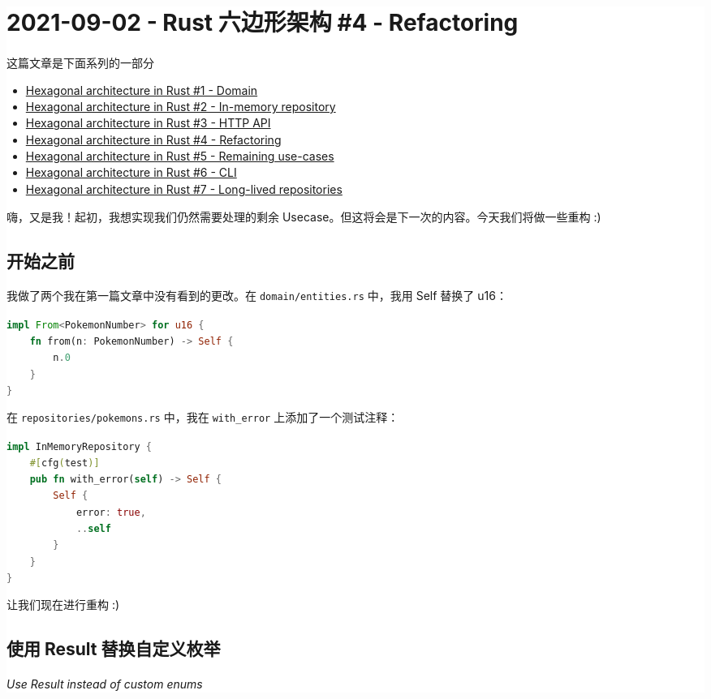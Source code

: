 # 2021-09-02 - Rust 六边形架构 #4 - Refactoring

这篇文章是下面系列的一部分

- [Hexagonal architecture in Rust #1 - Domain](https://alexis-lozano.com/hexagonal-architecture-in-rust-1/)
- [Hexagonal architecture in Rust #2 - In-memory repository](https://alexis-lozano.com/hexagonal-architecture-in-rust-2/)
- [Hexagonal architecture in Rust #3 - HTTP API](https://alexis-lozano.com/hexagonal-architecture-in-rust-3/)
- [Hexagonal architecture in Rust #4 - Refactoring](https://alexis-lozano.com/hexagonal-architecture-in-rust-4/)
- [Hexagonal architecture in Rust #5 - Remaining use-cases](https://alexis-lozano.com/hexagonal-architecture-in-rust-5/)
- [Hexagonal architecture in Rust #6 - CLI](https://alexis-lozano.com/hexagonal-architecture-in-rust-6/)
- [Hexagonal architecture in Rust #7 - Long-lived repositories](https://alexis-lozano.com/hexagonal-architecture-in-rust-7/)

嗨，又是我！起初，我想实现我们仍然需要处理的剩余 Usecase。但这将会是下一次的内容。今天我们将做一些重构 :)

## 开始之前

我做了两个我在第一篇文章中没有看到的更改。在 `domain/entities.rs` 中，我用 Self 替换了 u16：

```rs
impl From<PokemonNumber> for u16 {
    fn from(n: PokemonNumber) -> Self {
        n.0
    }
}
```

在 `repositories/pokemons.rs` 中，我在 `with_error` 上添加了一个测试注释：

```rs
impl InMemoryRepository {
    #[cfg(test)]
    pub fn with_error(self) -> Self {
        Self {
            error: true,
            ..self
        }
    }
}
```

让我们现在进行重构 :)

## 使用 Result 替换自定义枚举

_Use Result instead of custom enums_
